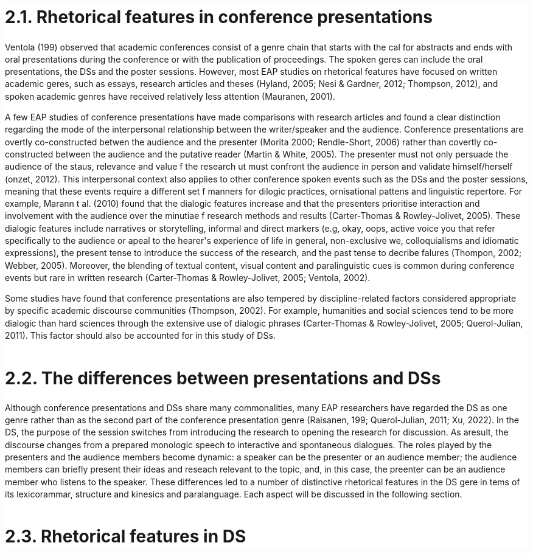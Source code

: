 # 2.1. Rhetorical features in conference presentations

Ventola (199) observed that academic conferences consist of a genre chain that starts with the cal for abstracts and ends with oral presentations during the conference or with the publication of proceedings. The spoken geres can include the oral presentations, the DSs and the poster sessions. However, most EAP studies on rhetorical features have focused on written academic geres, such as essays, research articles and theses (Hyland, 2005; Nesi & Gardner, 2012; Thompson, 2012), and spoken academic genres have received relatively less attention (Mauranen, 2001).

A few EAP studies of conference presentations have made comparisons with research articles and found a clear distinction regarding the mode of the interpersonal relationship between the writer/speaker and the audience. Conference presentations are overtly co-constructed betwen the audience and the presenter (Morita 2000; Rendle-Short, 2006) rather than covertly co-constructed between the audience and the putative reader (Martin & White, 2005). The presenter must not only persuade the audience of the staus, relevance and value f the research ut must confront the audience in person and validate himself/herself (onzet, 2012). This interpersonal context also applies to other conference spoken events such as the DSs and the poster sessions, meaning that these events require a different set f manners for dilogic practices, ornisational pattens and linguistic repertore. For example, Marann t al. (2010) found that the dialogic features increase and that the presenters prioritise interaction and involvement with the audience over the minutiae f research methods and results (Carter-Thomas & Rowley-Jolivet, 2005). These dialogic features include narratives or storytelling, informal and direct markers (e.g, okay, oops, active voice you that refer specifically to the audience or apeal to the hearer's experience of life in general, non-exclusive we, colloquialisms and idiomatic expressions), the present tense to introduce the success of the research, and the past tense to decribe falures (Thompon, 2002; Webber, 2005). Moreover, the blending of textual content, visual content and paralinguistic cues is common during conference events but rare in written research (Carter-Thomas & Rowley-Jolivet, 2005; Ventola, 2002).

Some studies have found that conference presentations are also tempered by discipline-related factors considered appropriate by specific academic discourse communities (Thompson, 2002). For example, humanities and social sciences tend to be more dialogic than hard sciences through the extensive use of dialogic phrases (Carter-Thomas & Rowley-Jolivet, 2005; Querol-Julian, 2011). This factor should also be accounted for in this study of DSs.

# 2.2. The differences between presentations and DSs

Although conference presentations and DSs share many commonalities, many EAP researchers have regarded the DS as one genre rather than as the second part of the conference presentation genre (Raisanen, 199; Querol-Julian, 2011; Xu, 2022). In the DS, the purpose of the session switches from introducing the research to opening the research for discussion. As aresult, the discourse changes from a prepared monologic speech to interactive and spontaneous dialogues. The roles played by the presenters and the audience members become dynamic: a speaker can be the presenter or an audience member; the audience members can briefly present their ideas and reseach relevant to the topic, and, in this case, the preenter can be an audience member who listens to the speaker. These differences led to a number of distinctive rhetorical features in the DS gere in tems of its lexicorammar, structure and kinesics and paralanguage. Each aspect will be discussed in the following section.

# 2.3. Rhetorical features in DS
